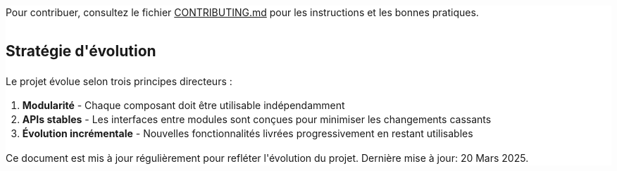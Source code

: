 Pour contribuer, consultez le fichier [CONTRIBUTING.md](../CONTRIBUTING.md) pour les instructions et les bonnes pratiques.

## Stratégie d'évolution

Le projet évolue selon trois principes directeurs :

1. **Modularité** - Chaque composant doit être utilisable indépendamment
2. **APIs stables** - Les interfaces entre modules sont conçues pour minimiser les changements cassants
3. **Évolution incrémentale** - Nouvelles fonctionnalités livrées progressivement en restant utilisables

Ce document est mis à jour régulièrement pour refléter l'évolution du projet. Dernière mise à jour: 20 Mars 2025.
